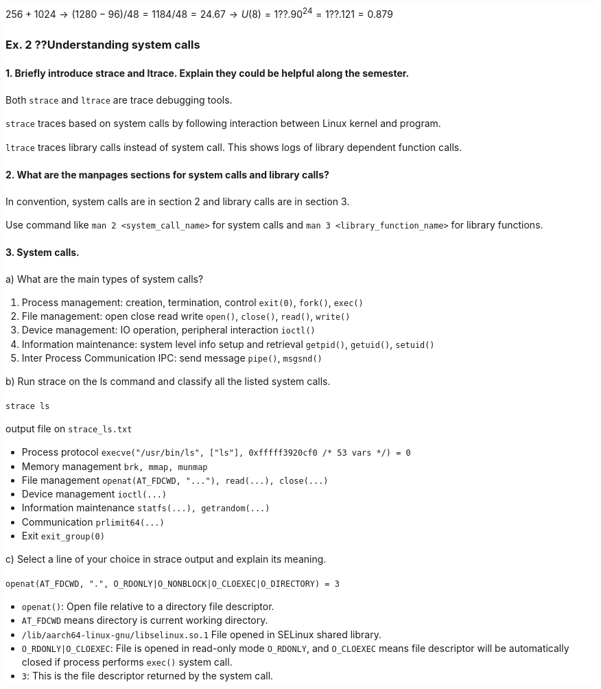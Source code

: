 $256 + 1024 \rightarrow (1280 - 96) / 48 = 1184 / 48 = 24.67 \rightarrow U(8)=1??.90^{24}=1??.121=0.879$

### Ex. 2 ??Understanding system calls

#### 1. Briefly introduce strace and ltrace. Explain they could be helpful along the semester.

Both `strace` and `ltrace` are trace debugging tools.

`strace` traces based on system calls by following interaction between Linux kernel and program.

`ltrace` traces library calls instead of system call.
This shows logs of library dependent function calls.

#### 2. What are the manpages sections for system calls and library calls?

In convention, system calls are in section 2 and library calls are in section 3.

Use command like
`man 2 <system_call_name>` for system calls and
`man 3 <library_function_name>` for library functions.

#### 3. System calls.

a) What are the main types of system calls?

1. Process management: creation, termination, control `exit(0)`, `fork()`, `exec()`
2. File management: open close read write `open()`, `close()`, `read()`, `write()`
3. Device management: IO operation, peripheral interaction `ioctl()`
4. Information maintenance: system level info setup and retrieval `getpid()`, `getuid()`, `setuid()`
5. Inter Process Communication IPC: send message `pipe()`, `msgsnd()`

b) Run strace on the ls command and classify all the listed system calls.

```shell
strace ls
```

output file on `strace_ls.txt`

- Process protocol `execve("/usr/bin/ls", ["ls"], 0xfffff3920cf0 /* 53 vars */) = 0`
- Memory management `brk, mmap, munmap`
- File management `openat(AT_FDCWD, "..."), read(...), close(...)`
- Device management `ioctl(...)`
- Information maintenance `statfs(...), getrandom(...)`
- Communication `prlimit64(...)`
- Exit `exit_group(0)`

c) Select a line of your choice in strace output and explain its meaning.

```shell
openat(AT_FDCWD, ".", O_RDONLY|O_NONBLOCK|O_CLOEXEC|O_DIRECTORY) = 3
```

- `openat()`: Open file relative to a directory file descriptor.
- `AT_FDCWD` means directory is current working directory.
- `/lib/aarch64-linux-gnu/libselinux.so.1` File opened in SELinux shared library.
- `O_RDONLY|O_CLOEXEC`: File is opened in read-only mode `O_RDONLY`, and `O_CLOEXEC` means file descriptor will be automatically closed if process performs `exec()` system call.
- `3`: This is the file descriptor returned by the system call.
